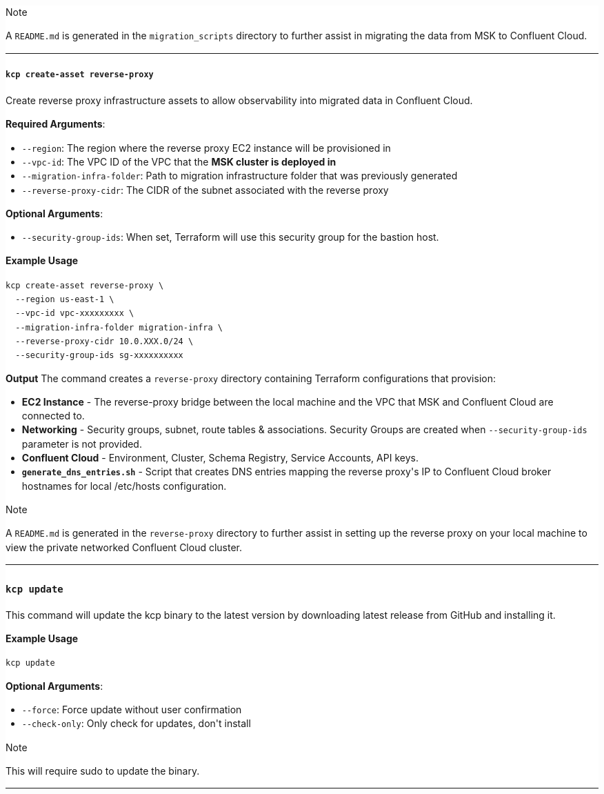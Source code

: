 > [!NOTE]
> A `README.md` is generated in the `migration_scripts` directory to further assist in migrating the data from MSK to Confluent Cloud.

---

#### `kcp create-asset reverse-proxy`

Create reverse proxy infrastructure assets to allow observability into migrated data in Confluent Cloud.

**Required Arguments**:

- `--region`: The region where the reverse proxy EC2 instance will be provisioned in
- `--vpc-id`: The VPC ID of the VPC that the **MSK cluster is deployed in**
- `--migration-infra-folder`: Path to migration infrastructure folder that was previously generated
- `--reverse-proxy-cidr`: The CIDR of the subnet associated with the reverse proxy

**Optional Arguments**:

- `--security-group-ids`: When set, Terraform will use this security group for the bastion host.

**Example Usage**

```shell
kcp create-asset reverse-proxy \
  --region us-east-1 \
  --vpc-id vpc-xxxxxxxxx \
  --migration-infra-folder migration-infra \
  --reverse-proxy-cidr 10.0.XXX.0/24 \
  --security-group-ids sg-xxxxxxxxxx
```

**Output**
The command creates a `reverse-proxy` directory containing Terraform configurations that provision:

- **EC2 Instance** - The reverse-proxy bridge between the local machine and the VPC that MSK and Confluent Cloud are connected to.
- **Networking** - Security groups, subnet, route tables & associations. Security Groups are created when `--security-group-ids` parameter is not provided.
- **Confluent Cloud** - Environment, Cluster, Schema Registry, Service Accounts, API keys.
- **`generate_dns_entries.sh`** - Script that creates DNS entries mapping the reverse proxy's IP to Confluent Cloud broker hostnames for local /etc/hosts configuration.

> [!NOTE]
> A `README.md` is generated in the `reverse-proxy` directory to further assist in setting up the reverse proxy on your local machine to view the private networked Confluent Cloud cluster.

---

### `kcp update`

This command will update the kcp binary to the latest version by downloading latest release from GitHub and installing it.

**Example Usage**

```shell
kcp update
```

**Optional Arguments**:

- `--force`: Force update without user confirmation
- `--check-only`: Only check for updates, don't install

>[!NOTE]
> This will require sudo to update the binary.

---